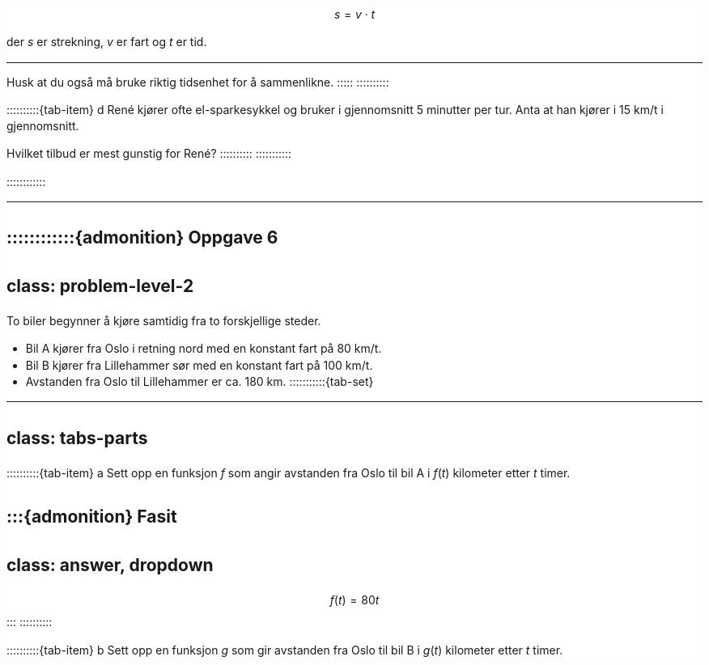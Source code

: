 $$
s = v\cdot t 
$$

der $s$ er strekning, $v$ er fart og $t$ er tid. 

---

Husk at du også må bruke riktig tidsenhet for å sammenlikne.
:::::
::::::::::

::::::::::{tab-item} d
René kjører ofte el-sparkesykkel og bruker i gjennomsnitt 5 minutter per tur. Anta at han kjører i 15 km/t i gjennomsnitt. 

Hvilket tilbud er mest gunstig for René?
::::::::::
:::::::::::


::::::::::::


---


::::::::::::{admonition} Oppgave 6
---
class: problem-level-2
---
To biler begynner å kjøre samtidig fra to forskjellige steder. 

* Bil $\mathrm{A}$ kjører fra Oslo i retning nord med en konstant fart på 80 km/t.
* Bil $\mathrm{B}$ kjører fra Lillehammer sør med en konstant fart på 100 km/t. 
* Avstanden fra Oslo til Lillehammer er ca. 180 km.
:::::::::::{tab-set}
---
class: tabs-parts
---
::::::::::{tab-item} a
Sett opp en funksjon $f$ som angir avstanden fra Oslo til bil $\mathrm{A}$ i $f(t)$ kilometer etter $t$ timer.

:::{admonition} Fasit
---
class: answer, dropdown
---
$$
f(t) = 80t
$$
:::
::::::::::

::::::::::{tab-item} b
Sett opp en funksjon $g$ som gir avstanden fra Oslo til bil $\mathrm{B}$ i $g(t)$ kilometer etter $t$ timer.
